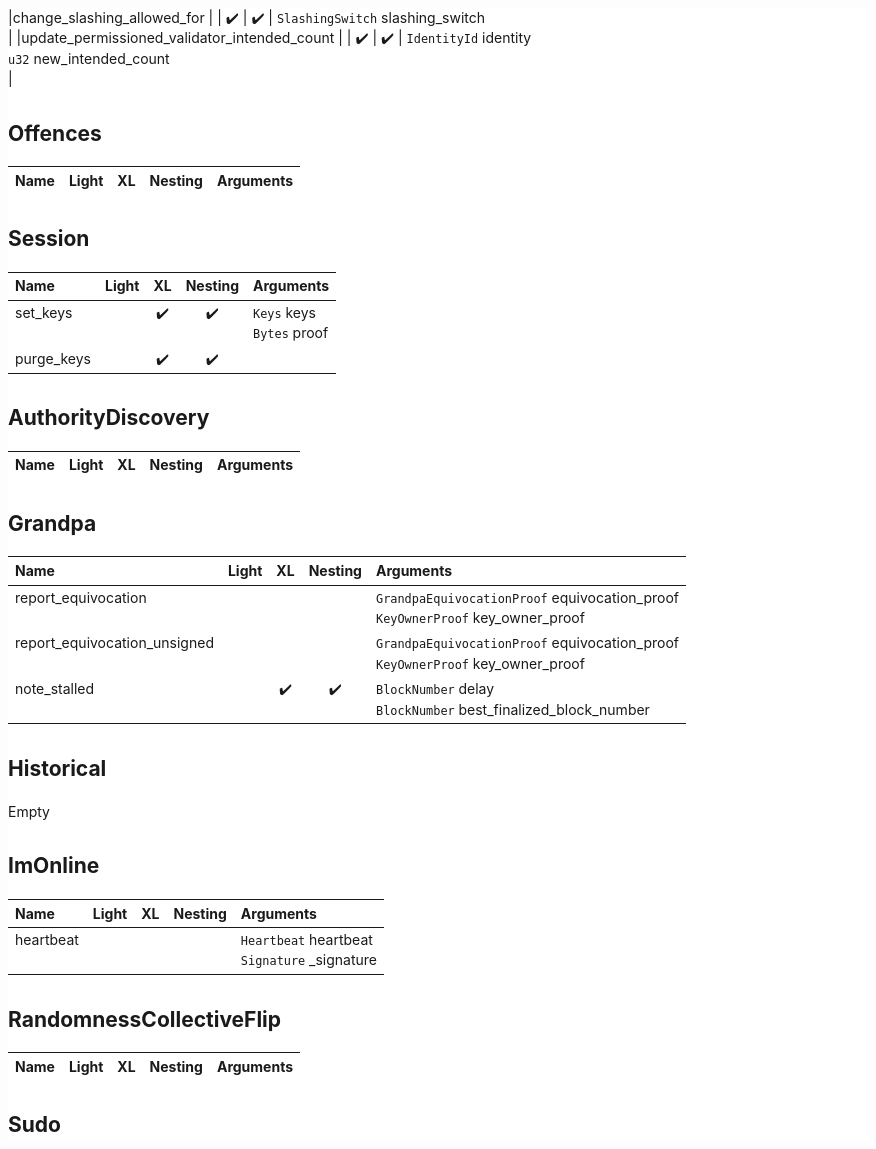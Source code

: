 |change_slashing_allowed_for |    | :heavy_check_mark: | :heavy_check_mark: | `SlashingSwitch` slashing_switch <br/> |
|update_permissioned_validator_intended_count |    | :heavy_check_mark: | :heavy_check_mark: | `IdentityId` identity <br/>`u32` new_intended_count <br/> |

## Offences

| Name        | Light | XL | Nesting | Arguments |
| :---------- |:------------:|:--------:|:--------:|:--------|

## Session

| Name        | Light | XL | Nesting | Arguments |
| :---------- |:------------:|:--------:|:--------:|:--------|
|set_keys |    | :heavy_check_mark: | :heavy_check_mark: | `Keys` keys <br/>`Bytes` proof <br/> |
|purge_keys |    | :heavy_check_mark: | :heavy_check_mark: |  |

## AuthorityDiscovery

| Name        | Light | XL | Nesting | Arguments |
| :---------- |:------------:|:--------:|:--------:|:--------|

## Grandpa

| Name        | Light | XL | Nesting | Arguments |
| :---------- |:------------:|:--------:|:--------:|:--------|
|report_equivocation |    |   |   | `GrandpaEquivocationProof` equivocation_proof <br/>`KeyOwnerProof` key_owner_proof <br/> |
|report_equivocation_unsigned |    |   |   | `GrandpaEquivocationProof` equivocation_proof <br/>`KeyOwnerProof` key_owner_proof <br/> |
|note_stalled |    | :heavy_check_mark: | :heavy_check_mark: | `BlockNumber` delay <br/>`BlockNumber` best_finalized_block_number <br/> |

## Historical

Empty

## ImOnline

| Name        | Light | XL | Nesting | Arguments |
| :---------- |:------------:|:--------:|:--------:|:--------|
|heartbeat |    |   |   | `Heartbeat` heartbeat <br/>`Signature` _signature <br/> |

## RandomnessCollectiveFlip

| Name        | Light | XL | Nesting | Arguments |
| :---------- |:------------:|:--------:|:--------:|:--------|

## Sudo
